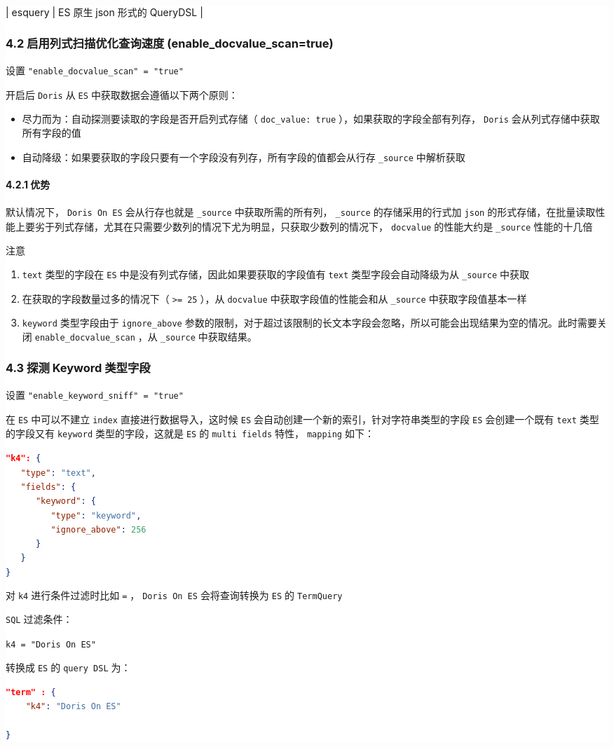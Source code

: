 | esquery | ES 原生 json 形式的 QueryDSL |

### 4.2 启用列式扫描优化查询速度 (enable_docvalue_scan=true)

设置 `"enable_docvalue_scan" = "true"`

开启后 `Doris` 从 `ES` 中获取数据会遵循以下两个原则：

* 尽力而为：自动探测要读取的字段是否开启列式存储（ `doc_value: true` ），如果获取的字段全部有列存， `Doris` 会从列式存储中获取所有字段的值

* 自动降级：如果要获取的字段只要有一个字段没有列存，所有字段的值都会从行存 `_source` 中解析获取

#### 4.2.1 优势

默认情况下， `Doris On ES` 会从行存也就是 `_source` 中获取所需的所有列， `_source` 的存储采用的行式加 `json` 的形式存储，在批量读取性能上要劣于列式存储，尤其在只需要少数列的情况下尤为明显，只获取少数列的情况下， `docvalue` 的性能大约是 `_source` 性能的十几倍

注意

1. `text` 类型的字段在 `ES` 中是没有列式存储，因此如果要获取的字段值有 `text` 类型字段会自动降级为从 `_source` 中获取

2. 在获取的字段数量过多的情况下（ `>= 25` ），从 `docvalue` 中获取字段值的性能会和从 `_source` 中获取字段值基本一样

3. `keyword` 类型字段由于 `ignore_above` 参数的限制，对于超过该限制的长文本字段会忽略，所以可能会出现结果为空的情况。此时需要关闭 `enable_docvalue_scan` ，从 `_source` 中获取结果。

### 4.3 探测 Keyword 类型字段

设置 `"enable_keyword_sniff" = "true"`

在 `ES` 中可以不建立 `index` 直接进行数据导入，这时候 `ES` 会自动创建一个新的索引，针对字符串类型的字段 `ES` 会创建一个既有 `text` 类型的字段又有 `keyword` 类型的字段，这就是 `ES` 的 `multi fields` 特性， `mapping` 如下：

```json
"k4": {
   "type": "text",
   "fields": {
      "keyword": {
         "type": "keyword",
         "ignore_above": 256
      }
   }
}
```

对 `k4` 进行条件过滤时比如 `=` ， `Doris On ES` 会将查询转换为 `ES` 的 `TermQuery`

`SQL` 过滤条件：

```shell
k4 = "Doris On ES"
```

转换成 `ES` 的 `query DSL` 为：

```json
"term" : {
    "k4": "Doris On ES"

}
```
